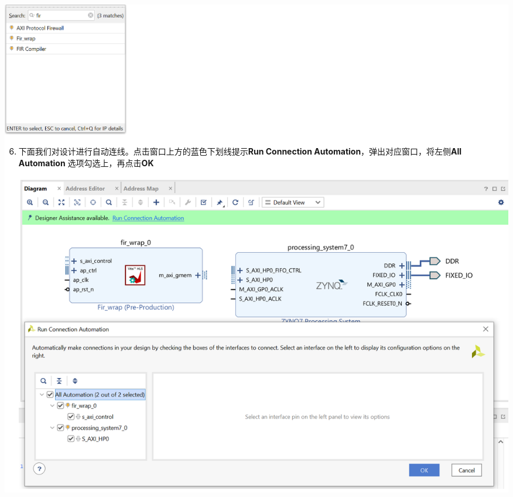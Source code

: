    <img title="" src="./img/2.3.6.png" alt="2.3.6.png" width="208">

6. 下面我们对设计进行自动连线。点击窗口上方的蓝色下划线提示**Run Connection Automation**，弹出对应窗口，将左侧**All Automation** 选项勾选上，再点击**OK**
   
   ![2.3.5.png](./img/2.3.5.png) 

